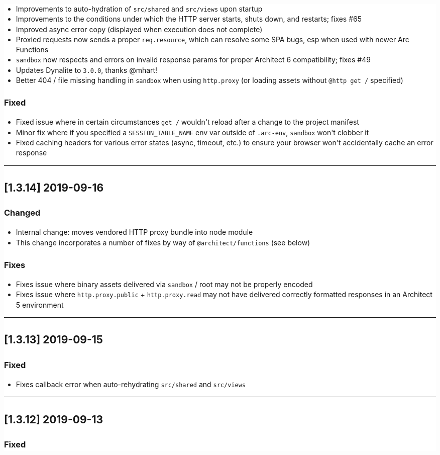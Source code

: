 - Improvements to auto-hydration of `src/shared` and `src/views` upon startup
- Improvements to the conditions under which the HTTP server starts, shuts down, and restarts; fixes #65
- Improved async error copy (displayed when execution does not complete)
- Proxied requests now sends a proper `req.resource`, which can resolve some SPA bugs, esp when used with newer Arc Functions
- `sandbox` now respects and errors on invalid response params for proper Architect 6 compatibility; fixes #49
- Updates Dynalite to `3.0.0`, thanks @mhart!
- Better 404 / file missing handling in `sandbox` when using `http.proxy` (or loading assets without `@http get /` specified)


### Fixed

- Fixed issue where in certain circumstances `get /` wouldn't reload after a change to the project manifest
- Minor fix where if you specified a `SESSION_TABLE_NAME` env var outside of `.arc-env`, `sandbox` won't clobber it
- Fixed caching headers for various error states (async, timeout, etc.) to ensure your browser won't accidentally cache an error response

---

## [1.3.14] 2019-09-16

### Changed

- Internal change: moves vendored HTTP proxy bundle into node module
- This change incorporates a number of fixes by way of `@architect/functions` (see below)


### Fixes

- Fixes issue where binary assets delivered via `sandbox` / root may not be properly encoded
- Fixes issue where `http.proxy.public` + `http.proxy.read` may not have delivered correctly formatted responses in an Architect 5 environment

---

## [1.3.13] 2019-09-15

### Fixed

- Fixes callback error when auto-rehydrating `src/shared` and `src/views`

---

## [1.3.12] 2019-09-13

### Fixed
